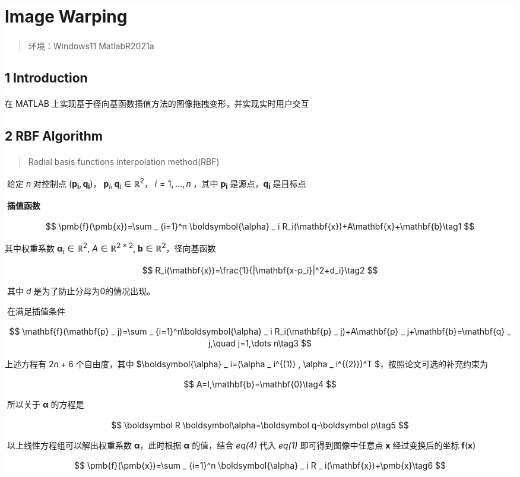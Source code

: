 # Image Warping

> 环境：Windows11 MatlabR2021a

## 1 Introduction

在 MATLAB 上实现基于径向基函数插值方法的图像拖拽变形，并实现实时用户交互

## 2 RBF Algorithm

> Radial basis functions interpolation method(RBF)

​	给定 $n$ 对控制点 $(\mathbf{p_i},\mathbf{q _ i})$， $\mathbf{p} _ i,\mathbf{q} _ i\in\mathbb{R}^2$， $i=1,\dots,n$ ，其中 $\mathbf{p_i}$ 是源点，$\mathbf{q _ i}$ 是目标点

​	**插值函数**

$$
\pmb{f}(\pmb{x})=\sum _ {i=1}^n \boldsymbol{\alpha} _ i R_i(\mathbf{x})+A\mathbf{x}+\mathbf{b}\tag1
$$

其中权重系数 $\boldsymbol{\alpha} _ i\in\mathbb{R}^{2}$, $A\in\mathbb{R}^{2\times 2}$, $\mathbf{b}\in\mathbb{R}^2$，径向基函数

$$
R_i(\mathbf{x})=\frac{1}{|\mathbf{x-p_i}|^2+d_i}\tag2
$$

​	其中 $d$ 是为了防止分母为0的情况出现。

​	在满足插值条件

$$
\mathbf{f}(\mathbf{p} _ j)=\sum _ {i=1}^n\boldsymbol{\alpha} _ i R_i(\mathbf{p} _ j)+A\mathbf{p} _ j+\mathbf{b}=\mathbf{q} _ j,\quad j=1,\dots n\tag3
$$

上述方程有 $2n+6$ 个自由度，其中 $\boldsymbol{\alpha} _ i=(\alpha _ i^{(1)} , \alpha _  i^{(2)})^T $，按照论文可选的补充约束为

$$
A=I,\mathbf{b}=\mathbf{0}\tag4
$$

​	所以关于 $\boldsymbol\alpha$ 的方程是

$$
\boldsymbol R \boldsymbol\alpha=\boldsymbol q-\boldsymbol p\tag5
$$

​	以上线性方程组可以解出权重系数 $\boldsymbol\alpha$，此时根据 $\boldsymbol\alpha$ 的值，结合 *eq(4)* 代入 *eq(1)* 即可得到图像中任意点  $\mathbf{x}$ 经过变换后的坐标 $\pmb{f}(\pmb{x})$

$$
\pmb{f}(\pmb{x})=\sum _ {i=1}^n \boldsymbol{\alpha} _ i R _ i(\mathbf{x})+\pmb{x}\tag6
$$
